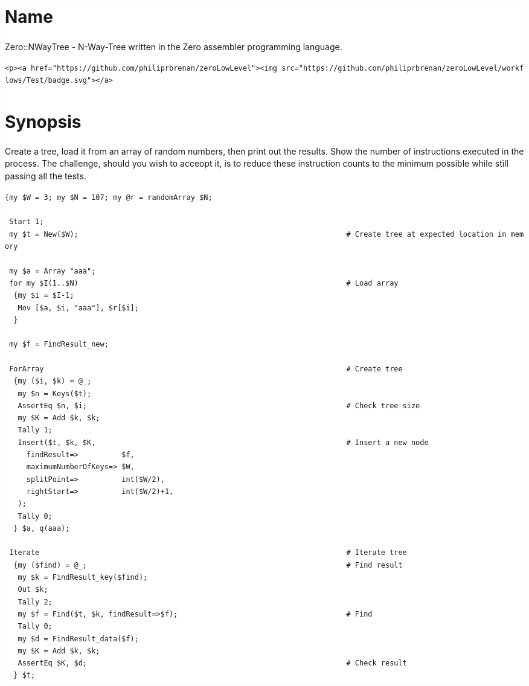# Name

Zero::NWayTree - N-Way-Tree written in the Zero assembler programming language.

<div>

    <p><a href="https://github.com/philiprbrenan/zeroLowLevel"><img src="https://github.com/philiprbrenan/zeroLowLevel/workflows/Test/badge.svg"></a>
</div>

# Synopsis

Create a tree, load it from an array of random numbers, then print out the
results. Show the number of instructions executed in the process.  The
challenge, should you wish to acceopt it, is to reduce these instruction counts
to the minimum possible while still passing all the tests.

    {my $W = 3; my $N = 107; my @r = randomArray $N;

     Start 1;
     my $t = New($W);                                                              # Create tree at expected location in memory

     my $a = Array "aaa";
     for my $I(1..$N)                                                              # Load array
      {my $i = $I-1;
       Mov [$a, $i, "aaa"], $r[$i];
      }

     my $f = FindResult_new;

     ForArray                                                                      # Create tree
      {my ($i, $k) = @_;
       my $n = Keys($t);
       AssertEq $n, $i;                                                            # Check tree size
       my $K = Add $k, $k;
       Tally 1;
       Insert($t, $k, $K,                                                          # Insert a new node
         findResult=>          $f,
         maximumNumberOfKeys=> $W,
         splitPoint=>          int($W/2),
         rightStart=>          int($W/2)+1,
       );
       Tally 0;
      } $a, q(aaa);

     Iterate                                                                       # Iterate tree
      {my ($find) = @_;                                                            # Find result
       my $k = FindResult_key($find);
       Out $k;
       Tally 2;
       my $f = Find($t, $k, findResult=>$f);                                       # Find
       Tally 0;
       my $d = FindResult_data($f);
       my $K = Add $k, $k;
       AssertEq $K, $d;                                                            # Check result
      } $t;
